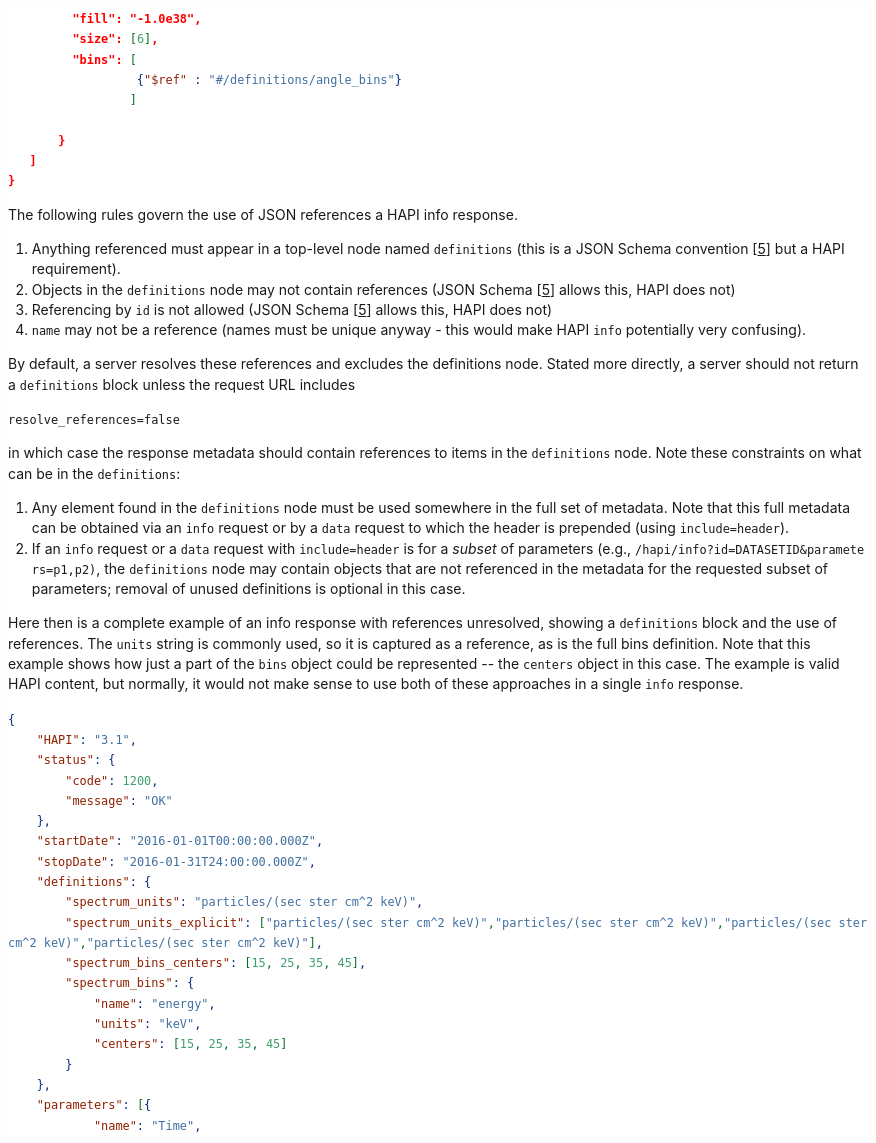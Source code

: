 ```json
         "fill": "-1.0e38",
         "size": [6],
         "bins": [
                  {"$ref" : "#/definitions/angle_bins"}
                 ]
         
       }
   ]
}
```

The following rules govern the use of JSON references a HAPI info response.

1. Anything referenced must appear in a top-level node named `definitions` (this is a JSON Schema convention [[5](#6-references)] but a HAPI requirement).
1. Objects in the `definitions` node may not contain references (JSON Schema [[5](#6-references)] allows this, HAPI does not)
1. Referencing by `id` is not allowed (JSON Schema [[5](#6-references)] allows this, HAPI does not)
1. `name` may not be a reference (names must be unique anyway - this would make HAPI `info` potentially very confusing).

By default, a server resolves these references and excludes the definitions node. Stated more directly, a server should not return a `definitions` block unless the request URL includes

```
resolve_references=false
```

in which case the response metadata should contain references to items in the `definitions` node.  Note these constraints on what can be in the `definitions`:

1. Any element found in the `definitions` node must be used somewhere in the full set of metadata. Note that this full metadata can be obtained via an `info` request or by a `data` request to which the header is prepended (using `include=header`).
1. If an `info` request or a `data` request with `include=header` is for a *subset* of parameters (e.g., `/hapi/info?id=DATASETID&parameters=p1,p2)`, the `definitions` node may contain objects that are not referenced in the metadata for the requested subset of parameters; removal of unused definitions is optional in this case.

Here then is a complete example of an info response with references unresolved, showing a `definitions` block and the use of references. The `units` string is commonly used, so it is captured as a reference, as is the full bins definition. Note that this example shows how just a part of the `bins` object could be represented -- the `centers` object in this case. The example is valid HAPI content, but normally, it would not make sense to use both of these approaches in a single `info` response.

```json
{
    "HAPI": "3.1",
    "status": {
        "code": 1200,
        "message": "OK"
    },
    "startDate": "2016-01-01T00:00:00.000Z",
    "stopDate": "2016-01-31T24:00:00.000Z",
    "definitions": {
        "spectrum_units": "particles/(sec ster cm^2 keV)",
        "spectrum_units_explicit": ["particles/(sec ster cm^2 keV)","particles/(sec ster cm^2 keV)","particles/(sec ster cm^2 keV)","particles/(sec ster cm^2 keV)"],
        "spectrum_bins_centers": [15, 25, 35, 45],
        "spectrum_bins": {
            "name": "energy",
            "units": "keV",
            "centers": [15, 25, 35, 45]
        }
    },
    "parameters": [{
            "name": "Time",
```